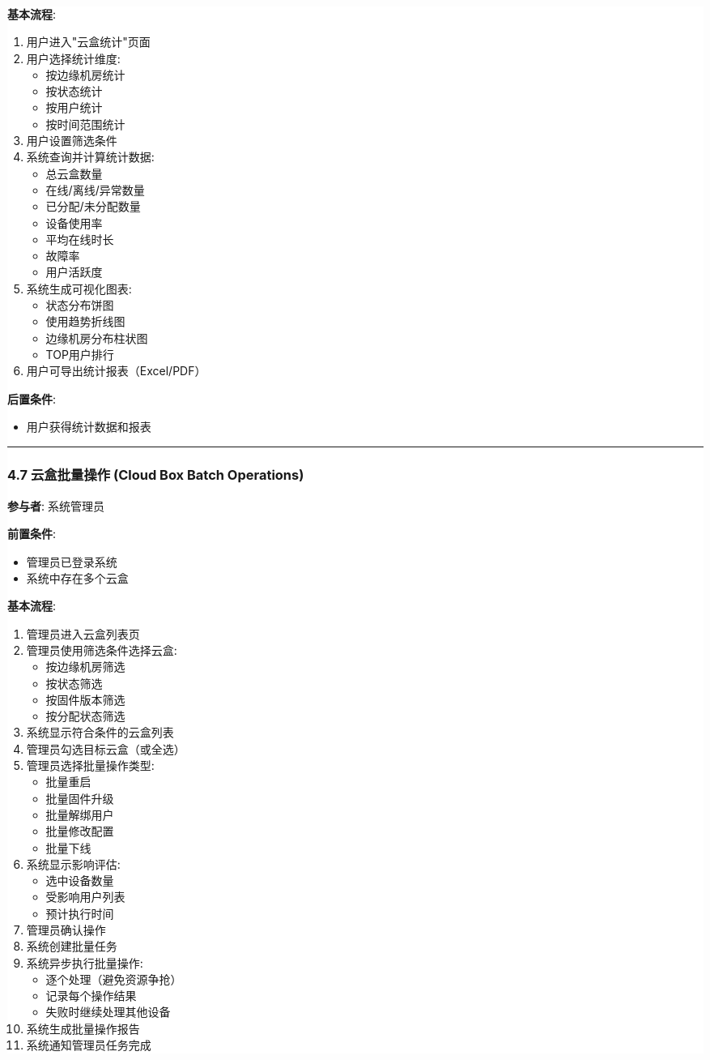 **基本流程**:
1. 用户进入"云盒统计"页面
2. 用户选择统计维度:
   - 按边缘机房统计
   - 按状态统计
   - 按用户统计
   - 按时间范围统计
3. 用户设置筛选条件
4. 系统查询并计算统计数据:
   - 总云盒数量
   - 在线/离线/异常数量
   - 已分配/未分配数量
   - 设备使用率
   - 平均在线时长
   - 故障率
   - 用户活跃度
5. 系统生成可视化图表:
   - 状态分布饼图
   - 使用趋势折线图
   - 边缘机房分布柱状图
   - TOP用户排行
6. 用户可导出统计报表（Excel/PDF）

**后置条件**:
- 用户获得统计数据和报表

---

### 4.7 云盒批量操作 (Cloud Box Batch Operations)

**参与者**: 系统管理员

**前置条件**:
- 管理员已登录系统
- 系统中存在多个云盒

**基本流程**:
1. 管理员进入云盒列表页
2. 管理员使用筛选条件选择云盒:
   - 按边缘机房筛选
   - 按状态筛选
   - 按固件版本筛选
   - 按分配状态筛选
3. 系统显示符合条件的云盒列表
4. 管理员勾选目标云盒（或全选）
5. 管理员选择批量操作类型:
   - 批量重启
   - 批量固件升级
   - 批量解绑用户
   - 批量修改配置
   - 批量下线
6. 系统显示影响评估:
   - 选中设备数量
   - 受影响用户列表
   - 预计执行时间
7. 管理员确认操作
8. 系统创建批量任务
9. 系统异步执行批量操作:
   - 逐个处理（避免资源争抢）
   - 记录每个操作结果
   - 失败时继续处理其他设备
10. 系统生成批量操作报告
11. 系统通知管理员任务完成
